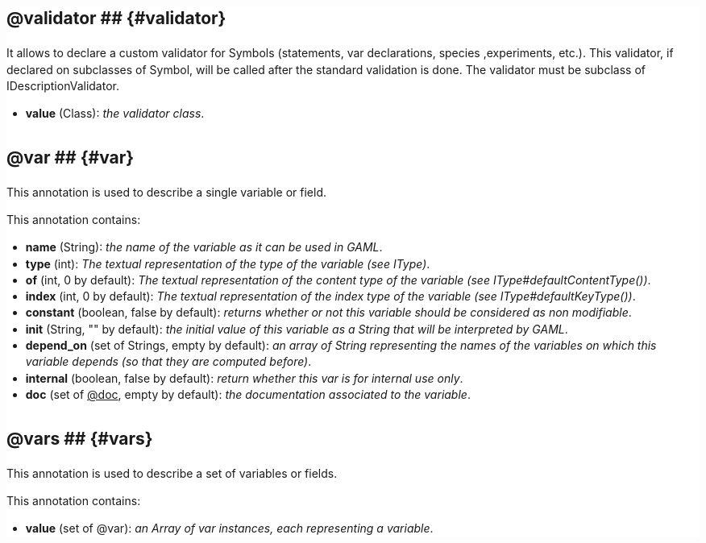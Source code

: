 
## @validator ## {#validator}
It allows to declare a custom validator for Symbols (statements, var declarations, species ,experiments, etc.). This validator, if declared on subclasses of Symbol, will be called after the standard validation is done. The validator must be subclass of IDescriptionValidator.
  * **value** (Class): _the validator class_.





## @var ## {#var}
This annotation is used to describe a single variable or field.

This annotation contains:
  * **name** (String): _the name of the variable as it can be used in GAML_.
  * **type** (int): _The textual representation of the type of the variable (see IType)_.
  * **of** (int, 0 by default): _The textual representation of the content type of the variable (see IType#defaultContentType())_.
  * **index** (int, 0 by default): _The textual representation of the index type of the variable (see IType#defaultKeyType())_.
  * **constant** (boolean, false by default): _returns whether or not this variable should be considered as non modifiable_.
  * **init** (String, "" by default): _the initial value of this variable as a String that will be interpreted by GAML_.
  * **depend\_on** (set of Strings, empty by default): _an array of String representing the names of the variables on which this variable depends (so that they are computed before)_.
  * **internal** (boolean, false by default): _return whether this var is for internal use only_.
  * **doc** (set of [@doc](#doc), empty by default): _the documentation associated to the variable_.






## @vars ## {#vars}
This annotation is used to describe a set of variables or fields.

This annotation contains:
  * **value** (set of @var): _an Array of var instances, each representing a variable_.